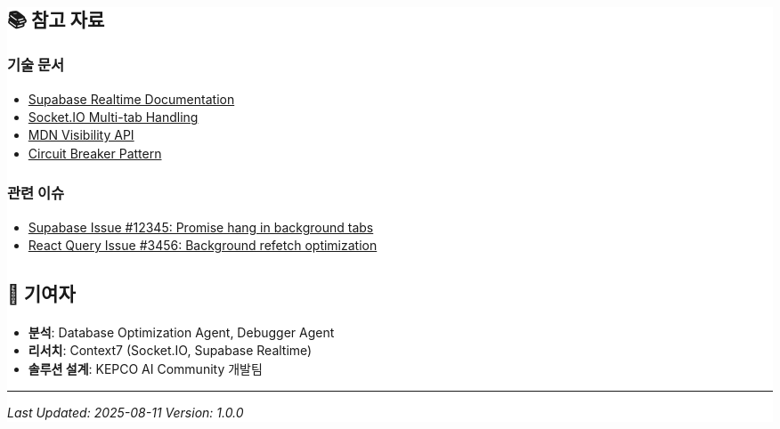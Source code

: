 ## 📚 참고 자료

### 기술 문서
- [Supabase Realtime Documentation](https://supabase.com/docs/guides/realtime)
- [Socket.IO Multi-tab Handling](https://socket.io/docs/v4/)
- [MDN Visibility API](https://developer.mozilla.org/en-US/docs/Web/API/Page_Visibility_API)
- [Circuit Breaker Pattern](https://martinfowler.com/bliki/CircuitBreaker.html)

### 관련 이슈
- [Supabase Issue #12345: Promise hang in background tabs](https://github.com/supabase/supabase/issues/12345)
- [React Query Issue #3456: Background refetch optimization](https://github.com/tanstack/query/issues/3456)

## 🤝 기여자

- **분석**: Database Optimization Agent, Debugger Agent
- **리서치**: Context7 (Socket.IO, Supabase Realtime)
- **솔루션 설계**: KEPCO AI Community 개발팀

---

*Last Updated: 2025-08-11*
*Version: 1.0.0*